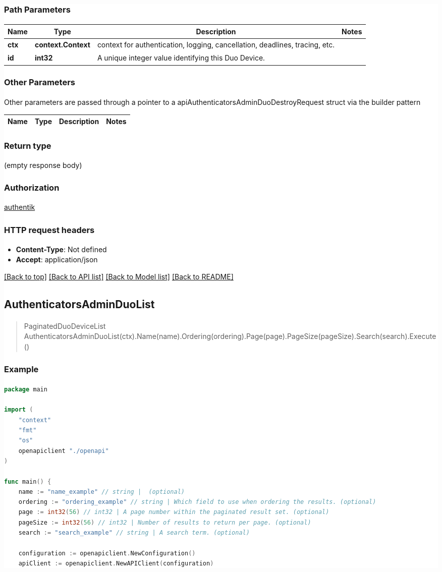 ### Path Parameters


Name | Type | Description  | Notes
------------- | ------------- | ------------- | -------------
**ctx** | **context.Context** | context for authentication, logging, cancellation, deadlines, tracing, etc.
**id** | **int32** | A unique integer value identifying this Duo Device. | 

### Other Parameters

Other parameters are passed through a pointer to a apiAuthenticatorsAdminDuoDestroyRequest struct via the builder pattern


Name | Type | Description  | Notes
------------- | ------------- | ------------- | -------------


### Return type

 (empty response body)

### Authorization

[authentik](../README.md#authentik)

### HTTP request headers

- **Content-Type**: Not defined
- **Accept**: application/json

[[Back to top]](#) [[Back to API list]](../README.md#documentation-for-api-endpoints)
[[Back to Model list]](../README.md#documentation-for-models)
[[Back to README]](../README.md)


## AuthenticatorsAdminDuoList

> PaginatedDuoDeviceList AuthenticatorsAdminDuoList(ctx).Name(name).Ordering(ordering).Page(page).PageSize(pageSize).Search(search).Execute()





### Example

```go
package main

import (
    "context"
    "fmt"
    "os"
    openapiclient "./openapi"
)

func main() {
    name := "name_example" // string |  (optional)
    ordering := "ordering_example" // string | Which field to use when ordering the results. (optional)
    page := int32(56) // int32 | A page number within the paginated result set. (optional)
    pageSize := int32(56) // int32 | Number of results to return per page. (optional)
    search := "search_example" // string | A search term. (optional)

    configuration := openapiclient.NewConfiguration()
    apiClient := openapiclient.NewAPIClient(configuration)
```